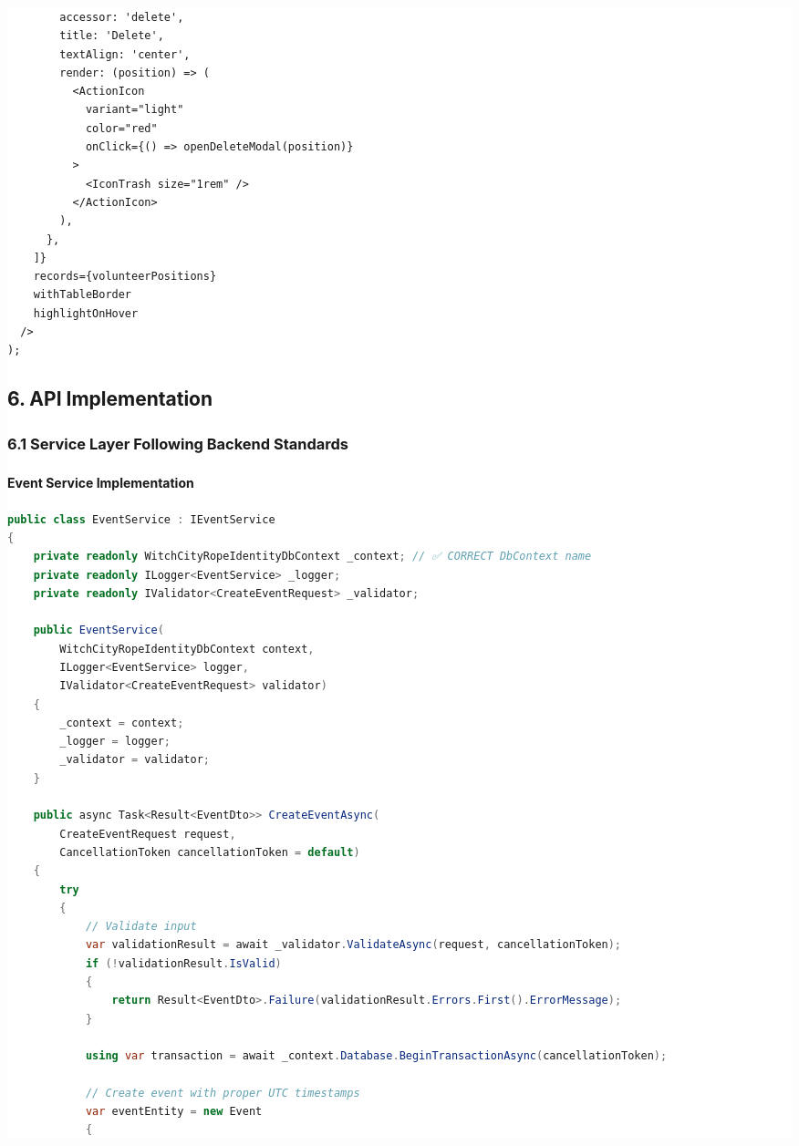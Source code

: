 ```tsx
        accessor: 'delete',
        title: 'Delete',
        textAlign: 'center',
        render: (position) => (
          <ActionIcon 
            variant="light" 
            color="red"
            onClick={() => openDeleteModal(position)}
          >
            <IconTrash size="1rem" />
          </ActionIcon>
        ),
      },
    ]}
    records={volunteerPositions}
    withTableBorder
    highlightOnHover
  />
);
```

## 6. API Implementation

### 6.1 Service Layer Following Backend Standards

#### Event Service Implementation
```csharp
public class EventService : IEventService
{
    private readonly WitchCityRopeIdentityDbContext _context; // ✅ CORRECT DbContext name
    private readonly ILogger<EventService> _logger;
    private readonly IValidator<CreateEventRequest> _validator;

    public EventService(
        WitchCityRopeIdentityDbContext context,
        ILogger<EventService> logger,
        IValidator<CreateEventRequest> validator)
    {
        _context = context;
        _logger = logger;
        _validator = validator;
    }

    public async Task<Result<EventDto>> CreateEventAsync(
        CreateEventRequest request, 
        CancellationToken cancellationToken = default)
    {
        try
        {
            // Validate input
            var validationResult = await _validator.ValidateAsync(request, cancellationToken);
            if (!validationResult.IsValid)
            {
                return Result<EventDto>.Failure(validationResult.Errors.First().ErrorMessage);
            }

            using var transaction = await _context.Database.BeginTransactionAsync(cancellationToken);
            
            // Create event with proper UTC timestamps
            var eventEntity = new Event
            {
```